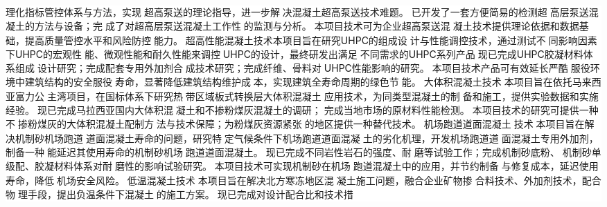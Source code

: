 理化指标管控体系与方法，实现
超高泵送的理论指导，进一步解
决混凝土超高泵送技术难题。
已开发了一套方便简易的检测超
高层泵送混凝土的方法与设备；完
成了对超高层泵送混凝土工作性
的监测与分析。
本项目技术可为企业超高泵送混
凝土技术提供理论依据和数据基
础，提高质量管控水平和风险防控
能力。
超高性能混凝土技术本项目旨在研究UHPC的组成设
计与性能调控技术，通过测试不
同影响因素下UHPC的宏观性
能、微观性能和耐久性能来调控
UHPC的设计，最终研发出满足
不同需求的UHPC系列产品
现已完成UHPC胶凝材料体系组成
设计研究；完成配套专用外加剂合
成技术研究；完成纤维、骨料对
UHPC性能影响的研究。
本项目技术产品可有效延长严酷
服役环境中建筑结构的安全服役
寿命，显著降低建筑结构维护成
本，实现建筑全寿命周期的绿色节
能。
大体积混凝土技术
本项目旨在依托马来西亚富力公
主湾项目，在国标体系下研究热
带区域板式转换层大体积混凝土
应用技术，为同类型混凝土的制
备和施工，提供实验数据和实施
经验。
现已完成马拉西亚国内大体积混
凝土和不掺粉煤灰混凝土的调研；
完成当地市场的原材料性能检测。
本项目技术的研究可提供一种不
掺粉煤灰的大体积混凝土配制方
法与技术保障；为粉煤灰资源紧张
的地区提供一种替代技术。
机场跑道道面混凝土
技术
本项目旨在解决机制砂机场跑道
道面混凝土寿命的问题，研究特
定气候条件下机场跑道道面混凝
土的劣化机理，开发机场跑道道
面混凝土专用外加剂，制备一种
能延迟其使用寿命的机制砂机场
跑道道面混凝土。
现已完成不同岩性岩石的强度、耐
磨等试验工作；完成机制砂底粉、
机制砂单级配、胶凝材料体系对耐
磨性的影响试验研究。
本项目技术可实现机制砂在机场
跑道混凝土中的应用，并节约制备
与修复成本，延迟使用寿命，降低
机场安全风险。
低温混凝土技术
本项目旨在解决北方寒冻地区混
凝土施工问题，融合企业矿物掺
合料技术、外加剂技术，配合物
理手段，提出负温条件下混凝土
的施工方案。
现已完成对设计配合比和技术措